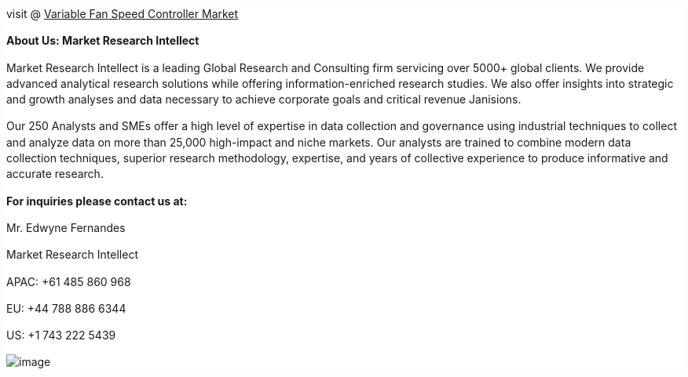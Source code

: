 visit&nbsp;@</strong>&nbsp;</span><span class="font-[700]"><a href="https://www.marketresearchintellect.com/product/variable-fan-speed-controller-market/?utm_source=Linkedin&utm_medium=808" target="_blank" data-tracking-control-name="article-ssr-frontend-pulse_little-text-block" data-tracking-will-navigate="" data-test-link="">Variable Fan Speed Controller Market</a></span></p><p><strong><span class="font-[700]">About Us: Market Research Intellect</span></strong></p><p><span class="">Market Research Intellect is a leading Global Research and Consulting firm servicing over 5000+ global clients. We provide advanced analytical research solutions while offering information-enriched research studies.&nbsp;</span>We also offer insights into strategic and growth analyses and data necessary to achieve corporate goals and critical revenue Janisions.</p><p><span class="">Our 250 Analysts and SMEs offer a high level of expertise in data collection and governance using industrial techniques to collect and analyze data on more than 25,000 high-impact and niche markets. Our analysts are trained to combine modern data collection techniques, superior research methodology, expertise, and years of collective experience to produce informative and accurate research.</span></p><p><strong>For inquiries please contact us at:</strong></p><p>Mr. Edwyne Fernandes</p><p>Market Research Intellect</p><p>APAC: +61 485 860 968</p><p>EU: +44 788 886 6344</p><p>US: +1 743 222 5439</p>
![image](https://github.com/user-attachments/assets/08270d54-6b6e-456f-aaa4-58e131fef1db)

